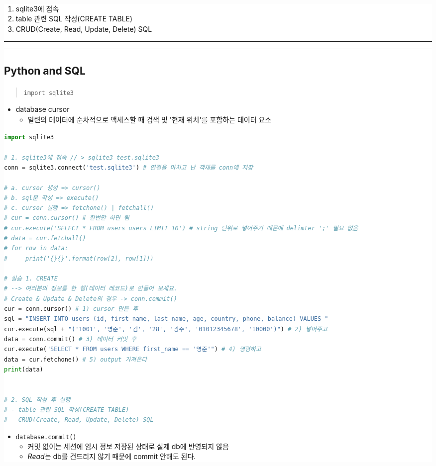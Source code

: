 1. sqlite3에 접속
2. table 관련 SQL 작성(CREATE TABLE)
3. CRUD(Create, Read, Update, Delete) SQL



----

---



## Python and SQL

> `import sqlite3`



* database cursor 
  * 일련의 데이터에 순차적으로 액세스할 때 검색 및 '현재 위치'를 포함하는 데이터 요소



```python
import sqlite3

# 1. sqlite3에 접속 // > sqlite3 test.sqlite3
conn = sqlite3.connect('test.sqlite3') # 연결을 마치고 난 객체를 conn에 저장

# a. cursor 생성 => cursor()
# b. sql문 작성 => execute()
# c. cursor 실행 => fetchone() | fetchall()
# cur = conn.cursor() # 한번만 하면 됨
# cur.execute('SELECT * FROM users users LIMIT 10') # string 단위로 넣어주기 때문에 delimter ';' 필요 없음
# data = cur.fetchall()
# for row in data:
#     print('{}{}'.format(row[2], row[1]))

# 실습 1. CREATE
# --> 여러분의 정보를 한 행(데이터 레코드)로 만들어 보세요.
# Create & Update & Delete의 경우 -> conn.commit()
cur = conn.cursor() # 1) cursor 만든 후
sql = "INSERT INTO users (id, first_name, last_name, age, country, phone, balance) VALUES "
cur.execute(sql + "('1001', '영준', '김', '28', '광주', '01012345678', '10000')") # 2) 넣어주고
data = conn.commit() # 3) 데이터 커밋 후
cur.execute("SELECT * FROM users WHERE first_name == '영준'") # 4) 명령하고
data = cur.fetchone() # 5) output 가져온다
print(data)


# 2. SQL 작성 후 실행
# - table 관련 SQL 작성(CREATE TABLE)
# - CRUD(Create, Read, Update, Delete) SQL
```

* `database.commit()`
  * 커밋 없이는 세션에 임시 정보 저장된 상태로 실제 db에 반영되지 않음
  * *Read*는 db를 건드리지 않기 때문에 commit 안해도 된다.
